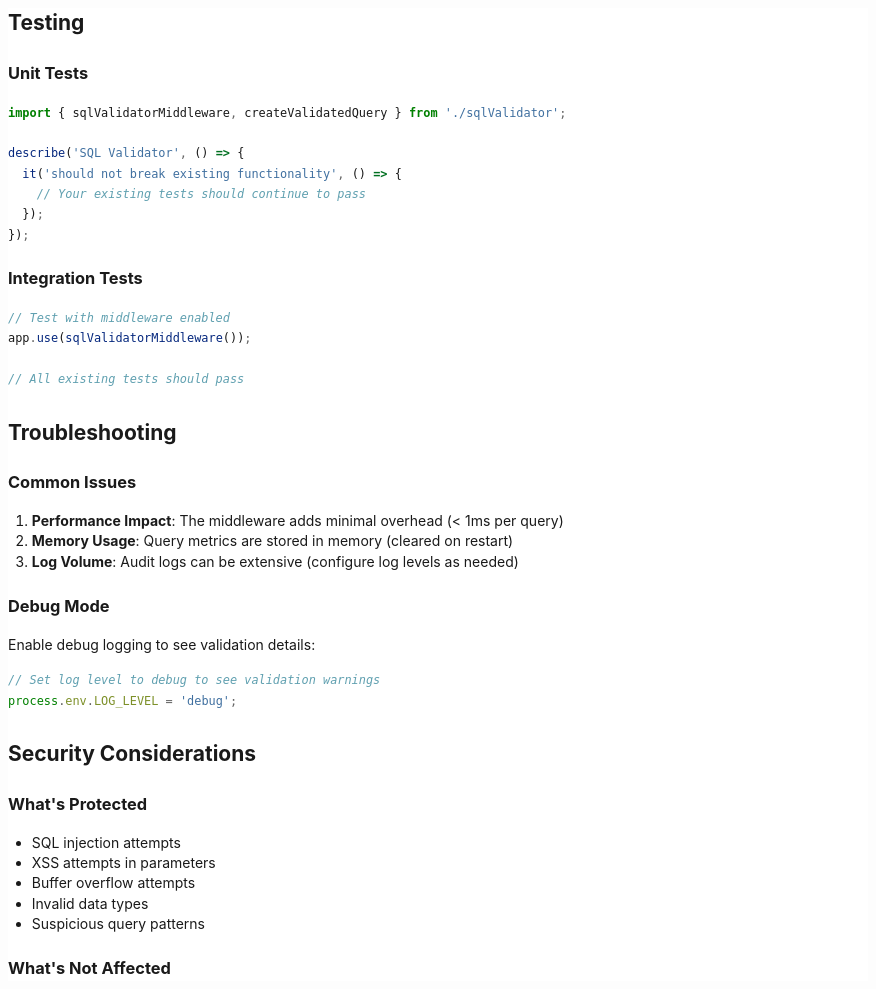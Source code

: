 ## Testing

### Unit Tests

```typescript
import { sqlValidatorMiddleware, createValidatedQuery } from './sqlValidator';

describe('SQL Validator', () => {
  it('should not break existing functionality', () => {
    // Your existing tests should continue to pass
  });
});
```

### Integration Tests

```typescript
// Test with middleware enabled
app.use(sqlValidatorMiddleware());

// All existing tests should pass
```

## Troubleshooting

### Common Issues

1. **Performance Impact**: The middleware adds minimal overhead (< 1ms per query)
2. **Memory Usage**: Query metrics are stored in memory (cleared on restart)
3. **Log Volume**: Audit logs can be extensive (configure log levels as needed)

### Debug Mode

Enable debug logging to see validation details:

```typescript
// Set log level to debug to see validation warnings
process.env.LOG_LEVEL = 'debug';
```

## Security Considerations

### What's Protected

- SQL injection attempts
- XSS attempts in parameters
- Buffer overflow attempts
- Invalid data types
- Suspicious query patterns

### What's Not Affected
